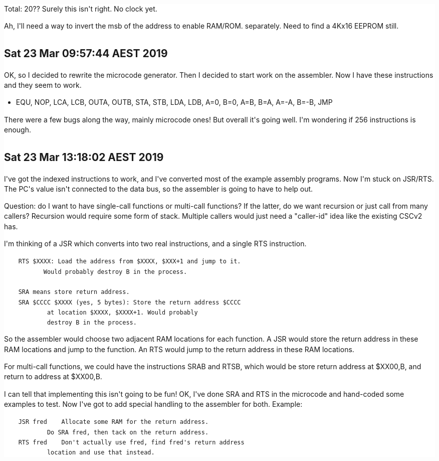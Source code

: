 Total: 20?? Surely this isn't right. No clock yet.

Ah, I'll need a way to invert the msb of the address to enable RAM/ROM.
separately. Need to find a 4Kx16 EEPROM still.

## Sat 23 Mar 09:57:44 AEST 2019

OK, so I decided to rewrite the microcode generator. Then I decided to
start work on the assembler. Now I have these instructions and they
seem to work.

 - EQU, NOP, LCA, LCB, OUTA, OUTB, STA, STB, LDA, LDB, A=0, B=0, A=B,
   B=A, A=-A, B=-B, JMP

There were a few bugs along the way, mainly microcode ones! But overall
it's going well. I'm wondering if 256 instructions is enough.

## Sat 23 Mar 13:18:02 AEST 2019

I've got the indexed instructions to work, and I've converted most of
the example assembly programs. Now I'm stuck on JSR/RTS. The PC's
value isn't connected to the data bus, so the assembler is going to have
to help out.

Question: do I want to have single-call functions or multi-call functions?
If the latter, do we want recursion or just call from many callers?
Recursion would require some form of stack. Multiple callers would just
need a "caller-id" idea like the existing CSCv2 has.

I'm thinking of a JSR which converts into two real instructions, and a
single RTS instruction.

```
	RTS $XXXX: Load the address from $XXXX, $XXX+1 and jump to it.
		   Would probably destroy B in the process.

	SRA means store return address.
	SRA $CCCC $XXXX (yes, 5 bytes): Store the return address $CCCC
			at location $XXXX, $XXXX+1. Would probably
			destroy B in the process.
```

So the assembler would choose two adjacent RAM locations for each function.
A JSR would store the return address in these RAM locations and jump to the
function. An RTS would jump to the return address in these RAM locations.

For multi-call functions, we could have the instructions SRAB and RTSB,
which would be store return address at $XX00,B, and return to address at
$XX00,B.

I can tell that implementing this isn't going to be fun!
OK, I've done SRA and RTS in the microcode and hand-coded some examples
to test. Now I've got to add special handling to the assembler for both.
Example:

```
	JSR fred	Allocate some RAM for the return address.
			Do SRA fred, then tack on the return address.
	RTS fred	Don't actually use fred, find fred's return address
			location and use that instead.
```
